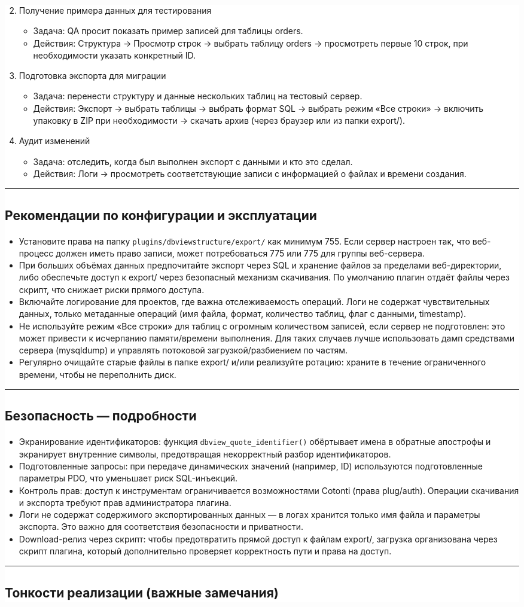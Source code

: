 2. Получение примера данных для тестирования
   - Задача: QA просит показать пример записей для таблицы orders.
   - Действия: Структура → Просмотр строк → выбрать таблицу orders → просмотреть первые 10 строк, при необходимости указать конкретный ID.

3. Подготовка экспорта для миграции
   - Задача: перенести структуру и данные нескольких таблиц на тестовый сервер.
   - Действия: Экспорт → выбрать таблицы → выбрать формат SQL → выбрать режим «Все строки» → включить упаковку в ZIP при необходимости → скачать архив (через браузер или из папки export/).

4. Аудит изменений
   - Задача: отследить, когда был выполнен экспорт с данными и кто это сделал.
   - Действия: Логи → просмотреть соответствующие записи с информацией о файлах и времени создания.

---

## Рекомендации по конфигурации и эксплуатации

- Установите права на папку `plugins/dbviewstructure/export/` как минимум 755. Если сервер настроен так, что веб-процесс должен иметь право записи, может потребоваться 775 или 775 для группы веб-сервера.
- При больших объёмах данных предпочитайте экспорт через SQL и хранение файлов за пределами веб-директории, либо обеспечьте доступ к export/ через безопасный механизм скачивания. По умолчанию плагин отдаёт файлы через скрипт, что снижает риски прямого доступа.
- Включайте логирование для проектов, где важна отслеживаемость операций. Логи не содержат чувствительных данных, только метаданные операций (имя файла, формат, количество таблиц, флаг с данными, timestamp).
- Не используйте режим «Все строки» для таблиц с огромным количеством записей, если сервер не подготовлен: это может привести к исчерпанию памяти/времени выполнения. Для таких случаев лучше использовать дамп средствами сервера (mysqldump) и управлять потоковой загрузкой/разбиением по частям.
- Регулярно очищайте старые файлы в папке export/ и/или реализуйте ротацию: храните в течение ограниченного времени, чтобы не переполнить диск.

---

## Безопасность — подробности

- Экранирование идентификаторов: функция `dbview_quote_identifier()` обёртывает имена в обратные апострофы и экранирует внутренние символы, предотвращая некорректный разбор идентификаторов.
- Подготовленные запросы: при передаче динамических значений (например, ID) используются подготовленные параметры PDO, что уменьшает риск SQL-инъекций.
- Контроль прав: доступ к инструментам ограничивается возможностями Cotonti (права plug/auth). Операции скачивания и экспорта требуют прав администратора плагина.
- Логи не содержат содержимого экспортированных данных — в логах хранится только имя файла и параметры экспорта. Это важно для соответствия безопасности и приватности.
- Download-релиз через скрипт: чтобы предотвратить прямой доступ к файлам export/, загрузка организована через скрипт плагина, который дополнительно проверяет корректность пути и права на доступ.

---

## Тонкости реализации (важные замечания)
